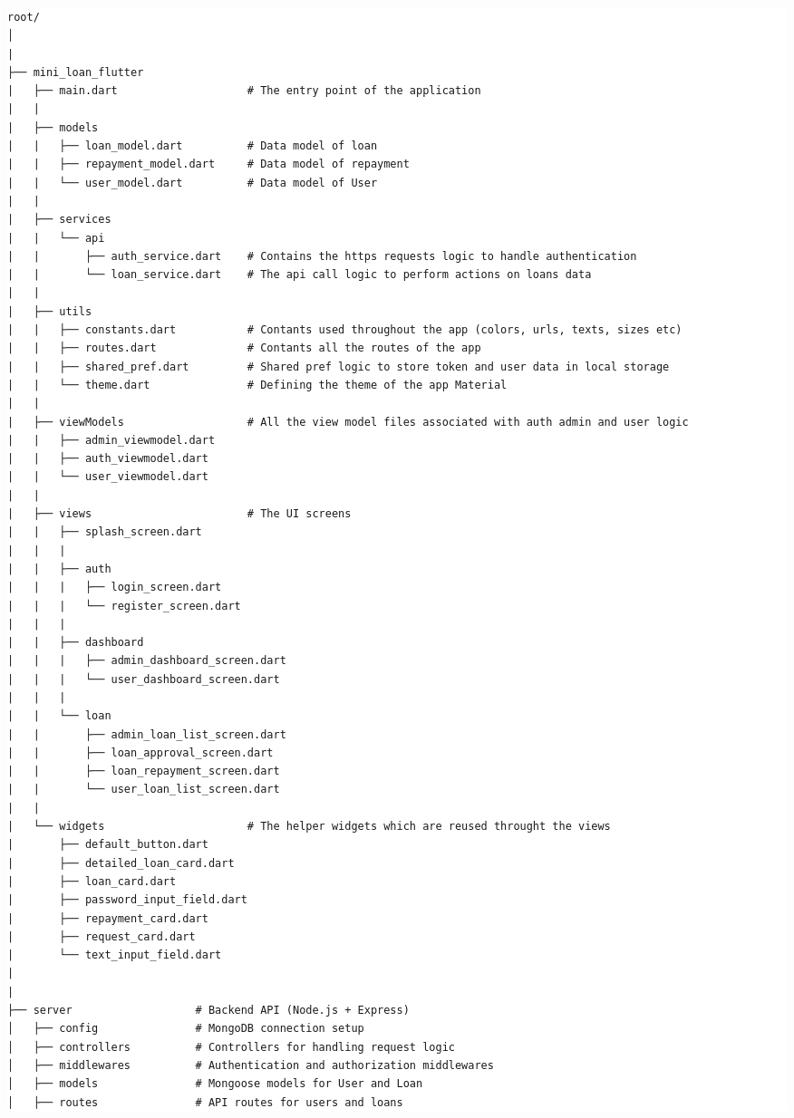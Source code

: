 ```plaintext
root/
│
|
├── mini_loan_flutter
|   ├── main.dart                    # The entry point of the application 
|   |
|   ├── models
|   |   ├── loan_model.dart          # Data model of loan
|   |   ├── repayment_model.dart     # Data model of repayment
|   |   └── user_model.dart          # Data model of User
|   |
|   ├── services
|   |   └── api
|   |       ├── auth_service.dart    # Contains the https requests logic to handle authentication
|   |       └── loan_service.dart    # The api call logic to perform actions on loans data
|   |
|   ├── utils
|   |   ├── constants.dart           # Contants used throughout the app (colors, urls, texts, sizes etc)
|   |   ├── routes.dart              # Contants all the routes of the app
|   |   ├── shared_pref.dart         # Shared pref logic to store token and user data in local storage
|   |   └── theme.dart               # Defining the theme of the app Material
|   |
|   ├── viewModels                   # All the view model files associated with auth admin and user logic
|   |   ├── admin_viewmodel.dart
|   |   ├── auth_viewmodel.dart
|   |   └── user_viewmodel.dart
|   |
|   ├── views                        # The UI screens
|   |   ├── splash_screen.dart
|   |   |
|   |   ├── auth
|   |   |   ├── login_screen.dart
|   |   |   └── register_screen.dart
|   |   |
|   |   ├── dashboard
|   |   |   ├── admin_dashboard_screen.dart
|   |   |   └── user_dashboard_screen.dart
|   |   |
|   |   └── loan
|   |       ├── admin_loan_list_screen.dart
|   |       ├── loan_approval_screen.dart
|   |       ├── loan_repayment_screen.dart
|   |       └── user_loan_list_screen.dart
|   |
|   └── widgets                      # The helper widgets which are reused throught the views
|       ├── default_button.dart
|       ├── detailed_loan_card.dart
|       ├── loan_card.dart
|       ├── password_input_field.dart
|       ├── repayment_card.dart
|       ├── request_card.dart
|       └── text_input_field.dart
|
|
├── server                   # Backend API (Node.js + Express)
│   ├── config               # MongoDB connection setup
│   ├── controllers          # Controllers for handling request logic
│   ├── middlewares          # Authentication and authorization middlewares
│   ├── models               # Mongoose models for User and Loan
│   ├── routes               # API routes for users and loans
```